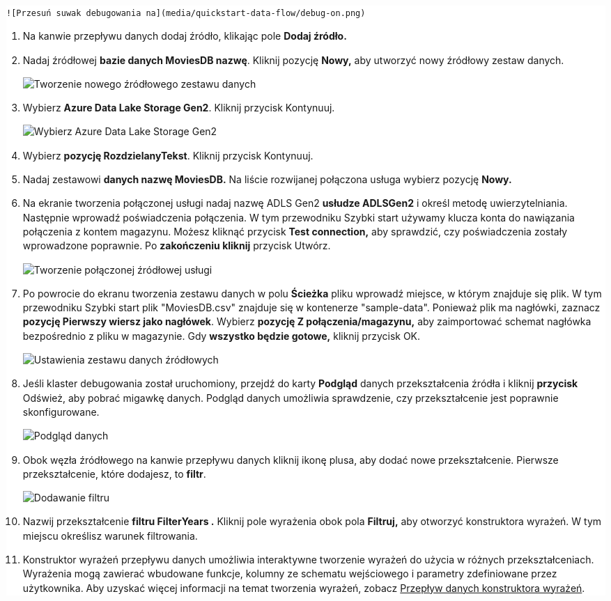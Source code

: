     ![Przesuń suwak debugowania na](media/quickstart-data-flow/debug-on.png)

1. Na kanwie przepływu danych dodaj źródło, klikając pole **Dodaj źródło.**

1. Nadaj źródłowej **bazie danych MoviesDB nazwę**. Kliknij pozycję **Nowy,** aby utworzyć nowy źródłowy zestaw danych.

    ![Tworzenie nowego źródłowego zestawu danych](media/quickstart-data-flow/new-source-dataset.png)

1. Wybierz **Azure Data Lake Storage Gen2**. Kliknij przycisk Kontynuuj.

    ![Wybierz Azure Data Lake Storage Gen2](media/quickstart-data-flow/select-source-dataset.png)

1. Wybierz **pozycję RozdzielanyTekst**. Kliknij przycisk Kontynuuj.

1. Nadaj zestawowi **danych nazwę MoviesDB.** Na liście rozwijanej połączona usługa wybierz pozycję **Nowy.**

1. Na ekranie tworzenia połączonej usługi nadaj nazwę ADLS Gen2 **usłudze ADLSGen2** i określ metodę uwierzytelniania. Następnie wprowadź poświadczenia połączenia. W tym przewodniku Szybki start używamy klucza konta do nawiązania połączenia z kontem magazynu. Możesz kliknąć przycisk **Test connection,** aby sprawdzić, czy poświadczenia zostały wprowadzone poprawnie. Po **zakończeniu kliknij** przycisk Utwórz.

    ![Tworzenie połączonej źródłowej usługi](media/quickstart-data-flow/adls-gen2-linked-service.png)

1. Po powrocie do ekranu tworzenia zestawu danych w polu **Ścieżka** pliku wprowadź miejsce, w którym znajduje się plik. W tym przewodniku Szybki start plik "MoviesDB.csv" znajduje się w kontenerze "sample-data". Ponieważ plik ma nagłówki, zaznacz **pozycję Pierwszy wiersz jako nagłówek**. Wybierz **pozycję Z połączenia/magazynu,** aby zaimportować schemat nagłówka bezpośrednio z pliku w magazynie. Gdy **wszystko będzie gotowe,** kliknij przycisk OK.

    ![Ustawienia zestawu danych źródłowych](media/quickstart-data-flow/source-dataset-properties.png)

1. Jeśli klaster debugowania został uruchomiony, przejdź do karty **Podgląd** danych przekształcenia źródła i kliknij **przycisk** Odśwież, aby pobrać migawkę danych. Podgląd danych umożliwia sprawdzenie, czy przekształcenie jest poprawnie skonfigurowane.

    ![Podgląd danych](media/quickstart-data-flow/data-preview.png)

1. Obok węzła źródłowego na kanwie przepływu danych kliknij ikonę plusa, aby dodać nowe przekształcenie. Pierwsze przekształcenie, które dodajesz, to **filtr**.

    ![Dodawanie filtru](media/quickstart-data-flow/add-filter.png)

1. Nazwij przekształcenie **filtru FilterYears .** Kliknij pole wyrażenia obok pola **Filtruj,** aby otworzyć konstruktora wyrażeń. W tym miejscu określisz warunek filtrowania.

1. Konstruktor wyrażeń przepływu danych umożliwia interaktywne tworzenie wyrażeń do użycia w różnych przekształceniach. Wyrażenia mogą zawierać wbudowane funkcje, kolumny ze schematu wejściowego i parametry zdefiniowane przez użytkownika. Aby uzyskać więcej informacji na temat tworzenia wyrażeń, zobacz [Przepływ danych konstruktora wyrażeń](../data-factory/concepts-data-flow-expression-builder.md?bc=%2fazure%2fsynapse-analytics%2fbreadcrumb%2ftoc.json&toc=%2fazure%2fsynapse-analytics%2ftoc.json).
